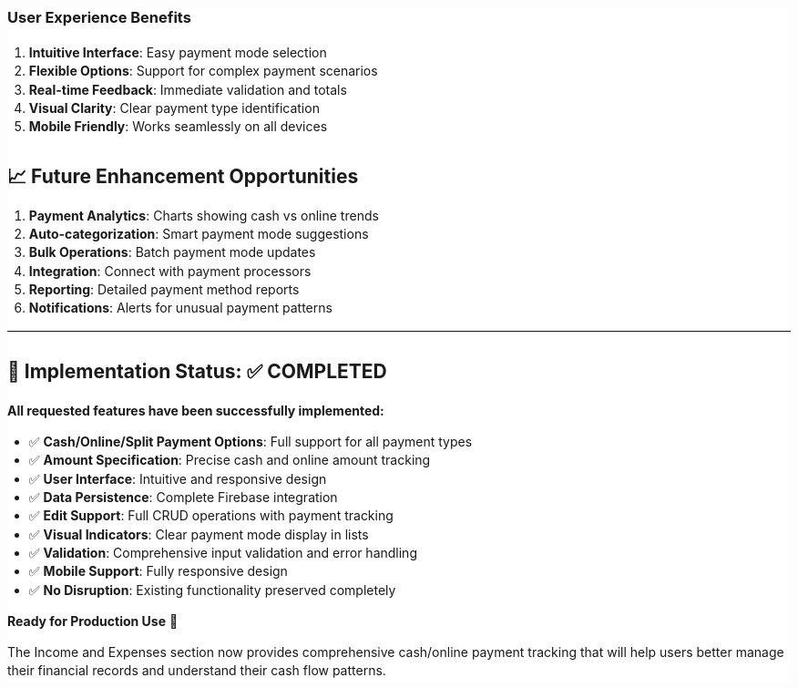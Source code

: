 ### **User Experience Benefits**
1. **Intuitive Interface**: Easy payment mode selection
2. **Flexible Options**: Support for complex payment scenarios
3. **Real-time Feedback**: Immediate validation and totals
4. **Visual Clarity**: Clear payment type identification
5. **Mobile Friendly**: Works seamlessly on all devices

## 📈 **Future Enhancement Opportunities**

1. **Payment Analytics**: Charts showing cash vs online trends
2. **Auto-categorization**: Smart payment mode suggestions
3. **Bulk Operations**: Batch payment mode updates
4. **Integration**: Connect with payment processors
5. **Reporting**: Detailed payment method reports
6. **Notifications**: Alerts for unusual payment patterns

---

## 🎉 **Implementation Status: ✅ COMPLETED**

**All requested features have been successfully implemented:**

- ✅ **Cash/Online/Split Payment Options**: Full support for all payment types
- ✅ **Amount Specification**: Precise cash and online amount tracking
- ✅ **User Interface**: Intuitive and responsive design
- ✅ **Data Persistence**: Complete Firebase integration
- ✅ **Edit Support**: Full CRUD operations with payment tracking
- ✅ **Visual Indicators**: Clear payment mode display in lists
- ✅ **Validation**: Comprehensive input validation and error handling
- ✅ **Mobile Support**: Fully responsive design
- ✅ **No Disruption**: Existing functionality preserved completely

**Ready for Production Use** 🚀

The Income and Expenses section now provides comprehensive cash/online payment tracking that will help users better manage their financial records and understand their cash flow patterns.
